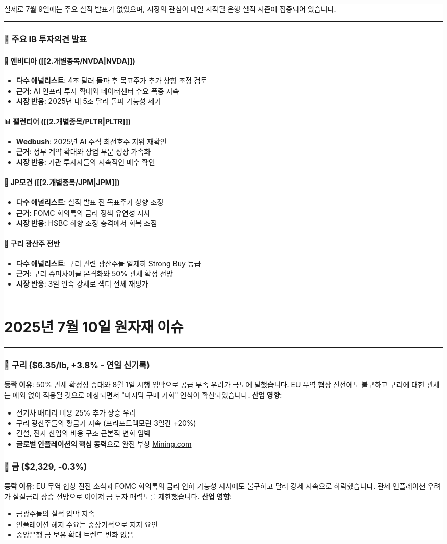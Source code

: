 실제로 7월 9일에는 주요 실적 발표가 없었으며, 시장의 관심이 내일 시작될 은행 실적 시즌에 집중되어 있습니다.

---

### 🏦 주요 IB 투자의견 발표

#### 🎯 엔비디아 ([[2.개별종목/NVDA\|NVDA]])

- **다수 애널리스트**: 4조 달러 돌파 후 목표주가 추가 상향 조정 검토
- **근거**: AI 인프라 투자 확대와 데이터센터 수요 폭증 지속
- **시장 반응**: 2025년 내 5조 달러 돌파 가능성 제기

#### 📊 팰런티어 ([[2.개별종목/PLTR\|PLTR]])

- **Wedbush**: 2025년 AI 주식 최선호주 지위 재확인
- **근거**: 정부 계약 확대와 상업 부문 성장 가속화
- **시장 반응**: 기관 투자자들의 지속적인 매수 확인

#### 🏦 JP모건 ([[2.개별종목/JPM\|JPM]])

- **다수 애널리스트**: 실적 발표 전 목표주가 상향 조정
- **근거**: FOMC 회의록의 금리 정책 유연성 시사
- **시장 반응**: HSBC 하향 조정 충격에서 회복 조짐

#### 🔧 구리 광산주 전반

- **다수 애널리스트**: 구리 관련 광산주들 일제히 Strong Buy 등급
- **근거**: 구리 슈퍼사이클 본격화와 50% 관세 확정 전망
- **시장 반응**: 3일 연속 강세로 섹터 전체 재평가



-------- 
# 2025년 7월 10일 원자재 이슈

--- 

### 🔶 구리 ($6.35/lb, +3.8% - 연일 신기록)

**등락 이유**: 50% 관세 확정성 증대와 8월 1일 시행 임박으로 공급 부족 우려가 극도에 달했습니다. EU 무역 협상 진전에도 불구하고 구리에 대한 관세는 예외 없이 적용될 것으로 예상되면서 "마지막 구매 기회" 인식이 확산되었습니다. **산업 영향**:

- 전기차 배터리 비용 25% 추가 상승 우려
- 구리 광산주들의 황금기 지속 (프리포트맥모란 3일간 +20%)
- 건설, 전자 산업의 비용 구조 근본적 변화 임박
- **글로벌 인플레이션의 핵심 동력**으로 완전 부상 [Mining.com](https://www.mining.com/copper-price-soars-to-record-as-trump-announces-50-tariff/)

### 🥇 금 ($2,329, -0.3%)

**등락 이유**: EU 무역 협상 진전 소식과 FOMC 회의록의 금리 인하 가능성 시사에도 불구하고 달러 강세 지속으로 하락했습니다. 관세 인플레이션 우려가 실질금리 상승 전망으로 이어져 금 투자 매력도를 제한했습니다. **산업 영향**:

- 금광주들의 실적 압박 지속
- 인플레이션 헤지 수요는 중장기적으로 지지 요인
- 중앙은행 금 보유 확대 트렌드 변화 없음

